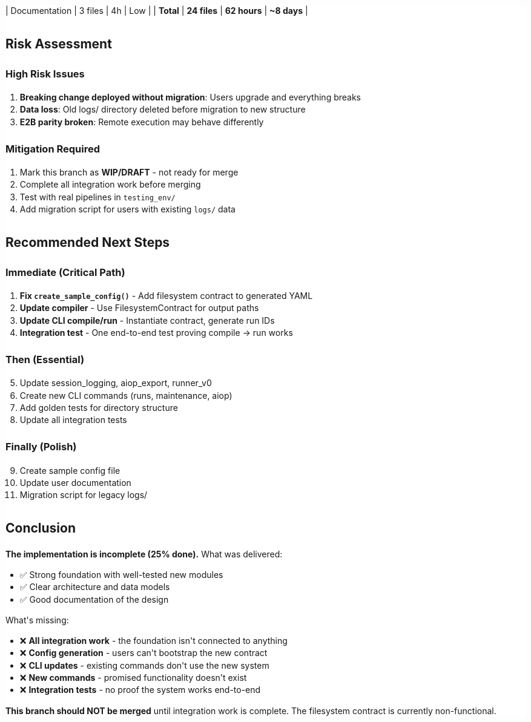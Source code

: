 | Documentation | 3 files | 4h | Low |
| **Total** | **24 files** | **62 hours** | **~8 days** |

## Risk Assessment

### High Risk Issues
1. **Breaking change deployed without migration**: Users upgrade and everything breaks
2. **Data loss**: Old logs/ directory deleted before migration to new structure
3. **E2B parity broken**: Remote execution may behave differently

### Mitigation Required
1. Mark this branch as **WIP/DRAFT** - not ready for merge
2. Complete all integration work before merging
3. Test with real pipelines in `testing_env/`
4. Add migration script for users with existing `logs/` data

## Recommended Next Steps

### Immediate (Critical Path)
1. **Fix `create_sample_config()`** - Add filesystem contract to generated YAML
2. **Update compiler** - Use FilesystemContract for output paths
3. **Update CLI compile/run** - Instantiate contract, generate run IDs
4. **Integration test** - One end-to-end test proving compile → run works

### Then (Essential)
5. Update session_logging, aiop_export, runner_v0
6. Create new CLI commands (runs, maintenance, aiop)
7. Add golden tests for directory structure
8. Update all integration tests

### Finally (Polish)
9. Create sample config file
10. Update user documentation
11. Migration script for legacy logs/

## Conclusion

**The implementation is incomplete (25% done).** What was delivered:
- ✅ Strong foundation with well-tested new modules
- ✅ Clear architecture and data models
- ✅ Good documentation of the design

What's missing:
- ❌ **All integration work** - the foundation isn't connected to anything
- ❌ **Config generation** - users can't bootstrap the new contract
- ❌ **CLI updates** - existing commands don't use the new system
- ❌ **New commands** - promised functionality doesn't exist
- ❌ **Integration tests** - no proof the system works end-to-end

**This branch should NOT be merged** until integration work is complete. The filesystem contract is currently non-functional.

